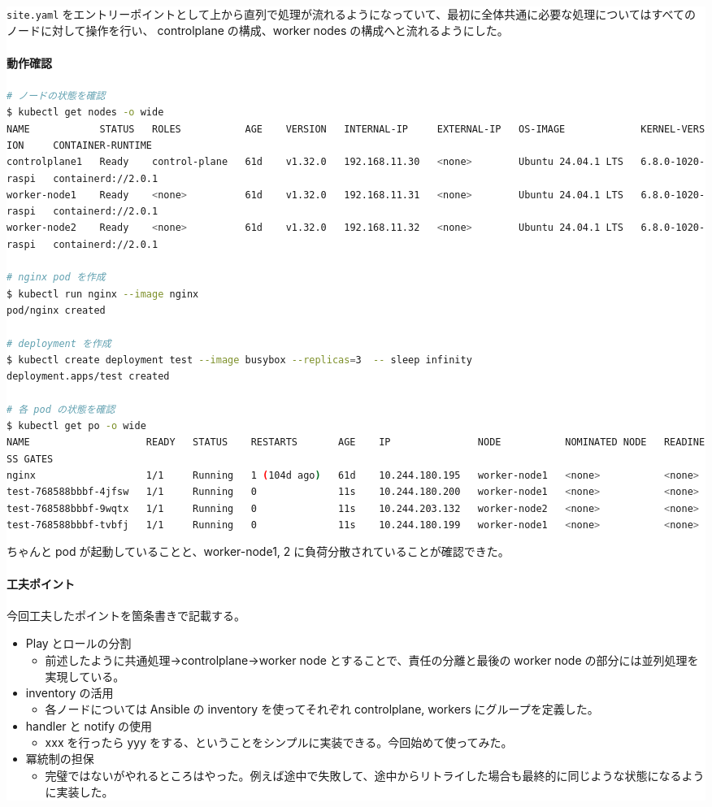 `site.yaml` をエントリーポイントとして上から直列で処理が流れるようになっていて、最初に全体共通に必要な処理についてはすべてのノードに対して操作を行い、 controlplane の構成、worker nodes の構成へと流れるようにした。

#### 動作確認

```sh
# ノードの状態を確認
$ kubectl get nodes -o wide
NAME            STATUS   ROLES           AGE    VERSION   INTERNAL-IP     EXTERNAL-IP   OS-IMAGE             KERNEL-VERSION     CONTAINER-RUNTIME
controlplane1   Ready    control-plane   61d    v1.32.0   192.168.11.30   <none>        Ubuntu 24.04.1 LTS   6.8.0-1020-raspi   containerd://2.0.1
worker-node1    Ready    <none>          61d    v1.32.0   192.168.11.31   <none>        Ubuntu 24.04.1 LTS   6.8.0-1020-raspi   containerd://2.0.1
worker-node2    Ready    <none>          61d    v1.32.0   192.168.11.32   <none>        Ubuntu 24.04.1 LTS   6.8.0-1020-raspi   containerd://2.0.1

# nginx pod を作成
$ kubectl run nginx --image nginx
pod/nginx created

# deployment を作成
$ kubectl create deployment test --image busybox --replicas=3  -- sleep infinity
deployment.apps/test created

# 各 pod の状態を確認
$ kubectl get po -o wide
NAME                    READY   STATUS    RESTARTS       AGE    IP               NODE           NOMINATED NODE   READINESS GATES
nginx                   1/1     Running   1 (104d ago)   61d    10.244.180.195   worker-node1   <none>           <none>
test-768588bbbf-4jfsw   1/1     Running   0              11s    10.244.180.200   worker-node1   <none>           <none>
test-768588bbbf-9wqtx   1/1     Running   0              11s    10.244.203.132   worker-node2   <none>           <none>
test-768588bbbf-tvbfj   1/1     Running   0              11s    10.244.180.199   worker-node1   <none>           <none>
```

ちゃんと pod が起動していることと、worker-node1, 2 に負荷分散されていることが確認できた。

#### 工夫ポイント

今回工夫したポイントを箇条書きで記載する。

- Play とロールの分割
  - 前述したように共通処理→controlplane→worker node とすることで、責任の分離と最後の worker node の部分には並列処理を実現している。
- inventory の活用
  - 各ノードについては Ansible の inventory を使ってそれぞれ controlplane, workers にグループを定義した。
- handler と notify の使用
  - xxx を行ったら yyy をする、ということをシンプルに実装できる。今回始めて使ってみた。
- 冪統制の担保
  - 完璧ではないがやれるところはやった。例えば途中で失敗して、途中からリトライした場合も最終的に同じような状態になるように実装した。
